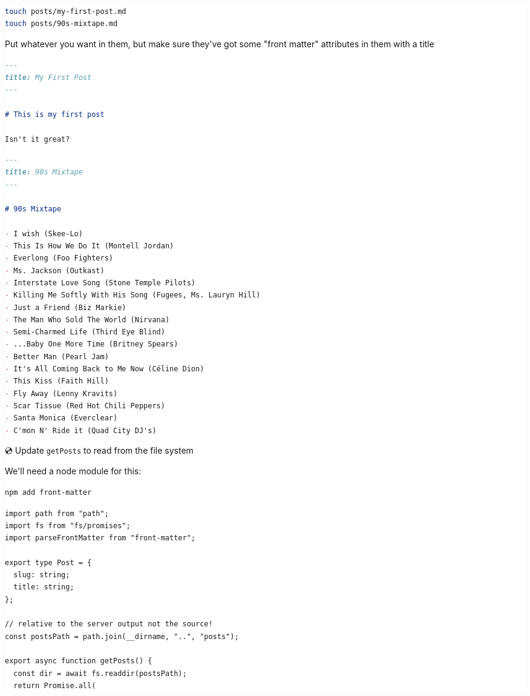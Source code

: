 ```sh
touch posts/my-first-post.md
touch posts/90s-mixtape.md
```

Put whatever you want in them, but make sure they've got some "front matter" attributes in them with a title

```md filename=posts/my-first-post.md
---
title: My First Post
---

# This is my first post

Isn't it great?
```

```md filename=posts/90s-mixtape.md
---
title: 90s Mixtape
---

# 90s Mixtape

- I wish (Skee-Lo)
- This Is How We Do It (Montell Jordan)
- Everlong (Foo Fighters)
- Ms. Jackson (Outkast)
- Interstate Love Song (Stone Temple Pilots)
- Killing Me Softly With His Song (Fugees, Ms. Lauryn Hill)
- Just a Friend (Biz Markie)
- The Man Who Sold The World (Nirvana)
- Semi-Charmed Life (Third Eye Blind)
- ...Baby One More Time (Britney Spears)
- Better Man (Pearl Jam)
- It's All Coming Back to Me Now (Céline Dion)
- This Kiss (Faith Hill)
- Fly Away (Lenny Kravits)
- Scar Tissue (Red Hot Chili Peppers)
- Santa Monica (Everclear)
- C'mon N' Ride it (Quad City DJ's)
```

💿 Update `getPosts` to read from the file system

We'll need a node module for this:

```sh
npm add front-matter
```

```tsx filename=app/post.ts lines=[1-3,11,13-28]
import path from "path";
import fs from "fs/promises";
import parseFrontMatter from "front-matter";

export type Post = {
  slug: string;
  title: string;
};

// relative to the server output not the source!
const postsPath = path.join(__dirname, "..", "posts");

export async function getPosts() {
  const dir = await fs.readdir(postsPath);
  return Promise.all(
```
